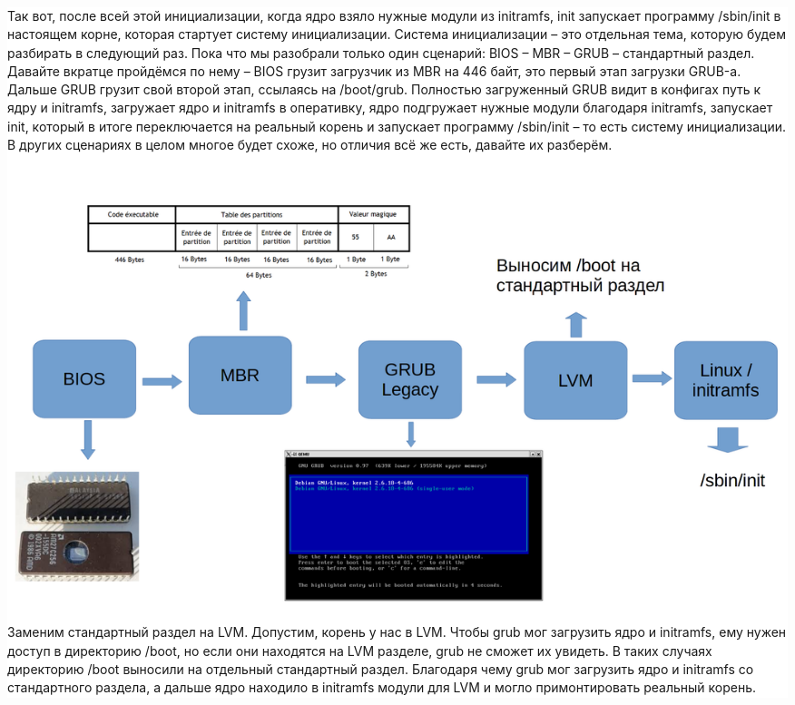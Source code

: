 Так вот, после всей этой инициализации, когда ядро взяло нужные модули из initramfs, init запускает программу /sbin/init в настоящем корне, которая стартует систему инициализации. Система инициализации – это отдельная тема, которую будем разбирать в следующий раз. Пока что мы разобрали только один сценарий: BIOS – MBR – GRUB – стандартный раздел. Давайте вкратце пройдёмся по нему – BIOS грузит загрузчик из MBR на 446 байт, это первый этап загрузки GRUB-а. Дальше GRUB грузит свой второй этап, ссылаясь на /boot/grub. Полностью загруженный GRUB видит в конфигах путь к ядру и initramfs, загружает ядро и initramfs в оперативку, ядро подгружает нужные модули благодаря initramfs, запускает init, который в итоге переключается на реальный корень и запускает программу /sbin/init – то есть систему инициализации. В других сценариях в целом многое будет схоже, но отличия всё же есть, давайте их разберём. 

![](images/33/sc2.png)

Заменим стандартный раздел на LVM. Допустим, корень у нас в LVM. Чтобы grub мог загрузить ядро и initramfs, ему нужен доступ в директорию /boot, но если они находятся на LVM разделе, grub не сможет их увидеть. В таких случаях директорию /boot выносили на отдельный стандартный раздел. Благодаря чему grub мог загрузить ядро и initramfs со стандартного раздела, а дальше ядро находило в initramfs модули для LVM и могло примонтировать реальный корень.

